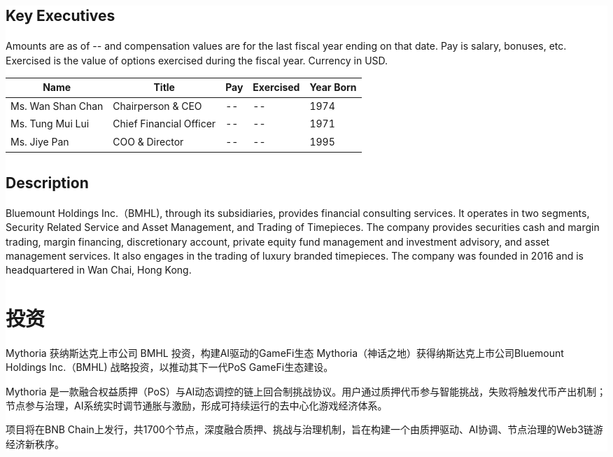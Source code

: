 ## Key Executives

Amounts are as of -- and compensation values are for the last fiscal year ending on that date.
Pay is salary, bonuses, etc. Exercised is the value of options exercised during the fiscal year.
Currency in USD.

| Name | Title | Pay | Exercised | Year Born |
|------|-------|-----|-----------|-----------|
| Ms. Wan Shan Chan | Chairperson & CEO | -- | -- | 1974 |
| Ms. Tung Mui Lui | Chief Financial Officer | -- | -- | 1971 |
| Ms. Jiye Pan | COO & Director | -- | -- | 1995 |

## Description

Bluemount Holdings Inc.（BMHL), through its subsidiaries, provides financial consulting services. It operates in two segments, Security Related Service and Asset Management, and Trading of Timepieces. The company provides securities cash and margin trading, margin financing, discretionary account, private equity fund management and investment advisory, and asset management services. It also engages in the trading of luxury branded timepieces. The company was founded in 2016 and is headquartered in Wan Chai, Hong Kong.


# 投资
Mythoria 获纳斯达克上市公司 BMHL 投资，构建AI驱动的GameFi生态
Mythoria（神话之地）获得纳斯达克上市公司Bluemount Holdings Inc.（BMHL) 战略投资，以推动其下一代PoS GameFi生态建设。

Mythoria 是一款融合权益质押（PoS）与AI动态调控的链上回合制挑战协议。用户通过质押代币参与智能挑战，失败将触发代币产出机制；节点参与治理，AI系统实时调节通胀与激励，形成可持续运行的去中心化游戏经济体系。

项目将在BNB Chain上发行，共1700个节点，深度融合质押、挑战与治理机制，旨在构建一个由质押驱动、AI协调、节点治理的Web3链游经济新秩序。